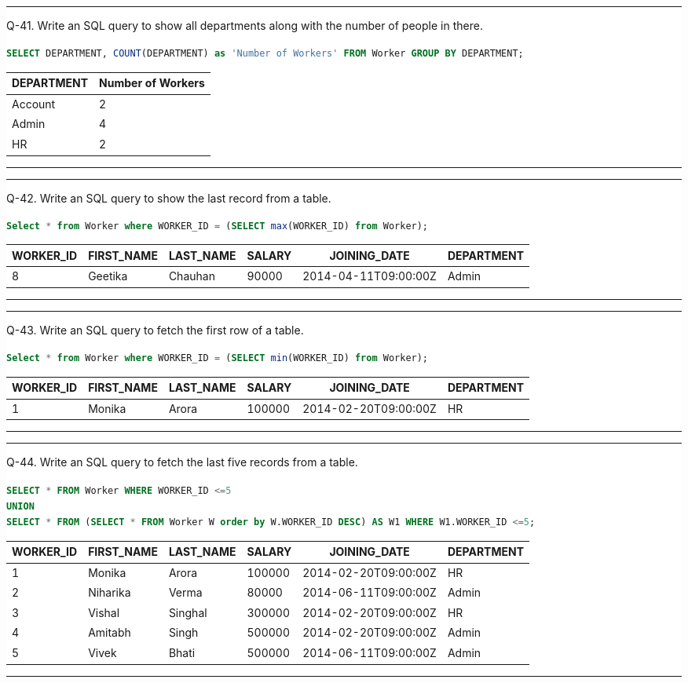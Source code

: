 
---

Q-41. Write an SQL query to show all departments along with the number of people in there.

```sql
SELECT DEPARTMENT, COUNT(DEPARTMENT) as 'Number of Workers' FROM Worker GROUP BY DEPARTMENT;
```

| DEPARTMENT | Number of Workers |
| ---------- | ----------------- |
| Account    | 2                 |
| Admin      | 4                 |
| HR         | 2                 |

---

---

Q-42. Write an SQL query to show the last record from a table.

```sql
Select * from Worker where WORKER_ID = (SELECT max(WORKER_ID) from Worker);
```

| WORKER_ID | FIRST_NAME | LAST_NAME | SALARY | JOINING_DATE         | DEPARTMENT |
| --------- | ---------- | --------- | ------ | -------------------- | ---------- |
| 8         | Geetika    | Chauhan   | 90000  | 2014-04-11T09:00:00Z | Admin      |

---

---

Q-43. Write an SQL query to fetch the first row of a table.

```sql
Select * from Worker where WORKER_ID = (SELECT min(WORKER_ID) from Worker);
```

| WORKER_ID | FIRST_NAME | LAST_NAME | SALARY | JOINING_DATE         | DEPARTMENT |
| --------- | ---------- | --------- | ------ | -------------------- | ---------- |
| 1         | Monika     | Arora     | 100000 | 2014-02-20T09:00:00Z | HR         |

---

---

Q-44. Write an SQL query to fetch the last five records from a table.

```sql
SELECT * FROM Worker WHERE WORKER_ID <=5
UNION
SELECT * FROM (SELECT * FROM Worker W order by W.WORKER_ID DESC) AS W1 WHERE W1.WORKER_ID <=5;
```

| WORKER_ID | FIRST_NAME | LAST_NAME | SALARY | JOINING_DATE         | DEPARTMENT |
| --------- | ---------- | --------- | ------ | -------------------- | ---------- |
| 1         | Monika     | Arora     | 100000 | 2014-02-20T09:00:00Z | HR         |
| 2         | Niharika   | Verma     | 80000  | 2014-06-11T09:00:00Z | Admin      |
| 3         | Vishal     | Singhal   | 300000 | 2014-02-20T09:00:00Z | HR         |
| 4         | Amitabh    | Singh     | 500000 | 2014-02-20T09:00:00Z | Admin      |
| 5         | Vivek      | Bhati     | 500000 | 2014-06-11T09:00:00Z | Admin      |

---